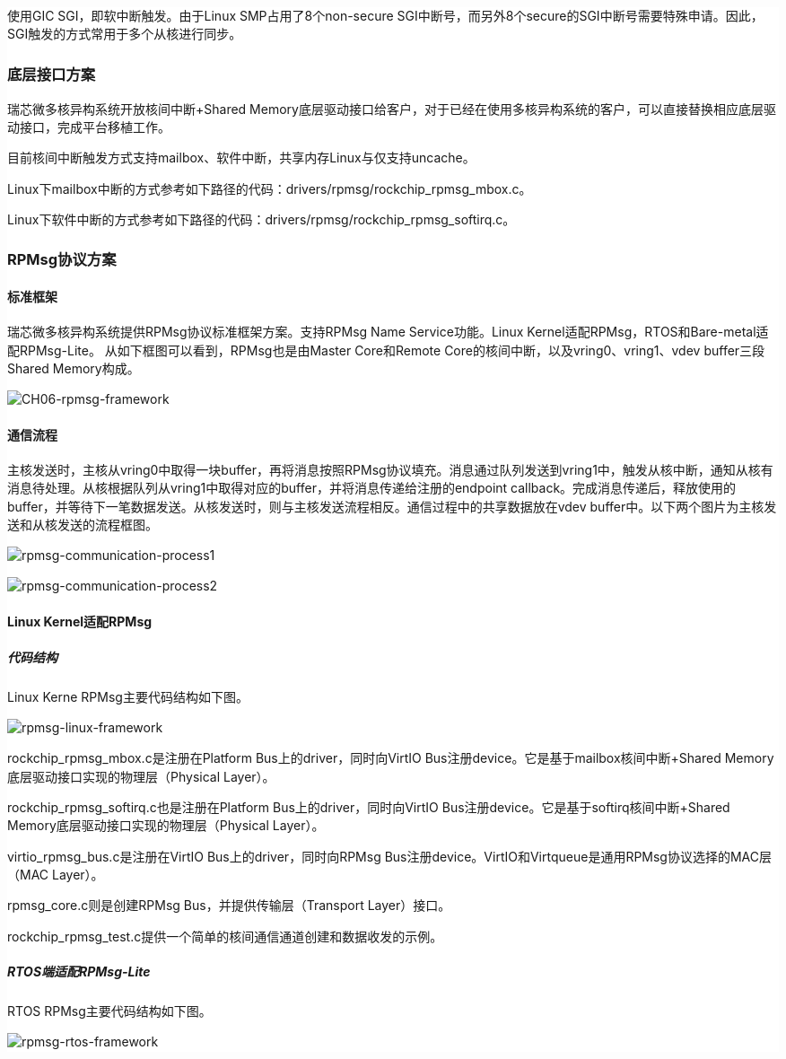 使用GIC SGI，即软中断触发。由于Linux SMP占用了8个non-secure SGI中断号，而另外8个secure的SGI中断号需要特殊申请。因此，SGI触发的方式常用于多个从核进行同步。

### 底层接口方案

瑞芯微多核异构系统开放核间中断+Shared Memory底层驱动接口给客户，对于已经在使用多核异构系统的客户，可以直接替换相应底层驱动接口，完成平台移植工作。

目前核间中断触发方式支持mailbox、软件中断，共享内存Linux与仅支持uncache。

Linux下mailbox中断的方式参考如下路径的代码：drivers/rpmsg/rockchip_rpmsg_mbox.c。

Linux下软件中断的方式参考如下路径的代码：drivers/rpmsg/rockchip_rpmsg_softirq.c。

### RPMsg协议方案

#### 标准框架

瑞芯微多核异构系统提供RPMsg协议标准框架方案。支持RPMsg Name Service功能。Linux Kernel适配RPMsg，RTOS和Bare-metal适配RPMsg-Lite。 从如下框图可以看到，RPMsg也是由Master Core和Remote Core的核间中断，以及vring0、vring1、vdev buffer三段Shared Memory构成。

![CH06-rpmsg-framework](resources/CH06-rpmsg-framework.png)

#### 通信流程

主核发送时，主核从vring0中取得一块buffer，再将消息按照RPMsg协议填充。消息通过队列发送到vring1中，触发从核中断，通知从核有消息待处理。从核根据队列从vring1中取得对应的buffer，并将消息传递给注册的endpoint callback。完成消息传递后，释放使用的buffer，并等待下一笔数据发送。从核发送时，则与主核发送流程相反。通信过程中的共享数据放在vdev buffer中。以下两个图片为主核发送和从核发送的流程框图。

![rpmsg-communication-process1](resources/CH6-rpmsg-communication-process1.png)

![rpmsg-communication-process2](resources/CH6-rpmsg-communication-process2.png)

#### Linux Kernel适配RPMsg

##### 代码结构

Linux Kerne RPMsg主要代码结构如下图。

![rpmsg-linux-framework](resources/CH06-rpmsg-linux-framework.png)

rockchip_rpmsg_mbox.c是注册在Platform Bus上的driver，同时向VirtIO Bus注册device。它是基于mailbox核间中断+Shared Memory底层驱动接口实现的物理层（Physical Layer）。

rockchip_rpmsg_softirq.c也是注册在Platform Bus上的driver，同时向VirtIO Bus注册device。它是基于softirq核间中断+Shared Memory底层驱动接口实现的物理层（Physical Layer）。

virtio_rpmsg_bus.c是注册在VirtIO Bus上的driver，同时向RPMsg Bus注册device。VirtIO和Virtqueue是通用RPMsg协议选择的MAC层（MAC Layer）。

rpmsg_core.c则是创建RPMsg Bus，并提供传输层（Transport Layer）接口。

rockchip_rpmsg_test.c提供一个简单的核间通信通道创建和数据收发的示例。

##### RTOS端适配RPMsg-Lite

RTOS RPMsg主要代码结构如下图。

![rpmsg-rtos-framework](resources/CH06-rpmsg-rtos-framework.png)
